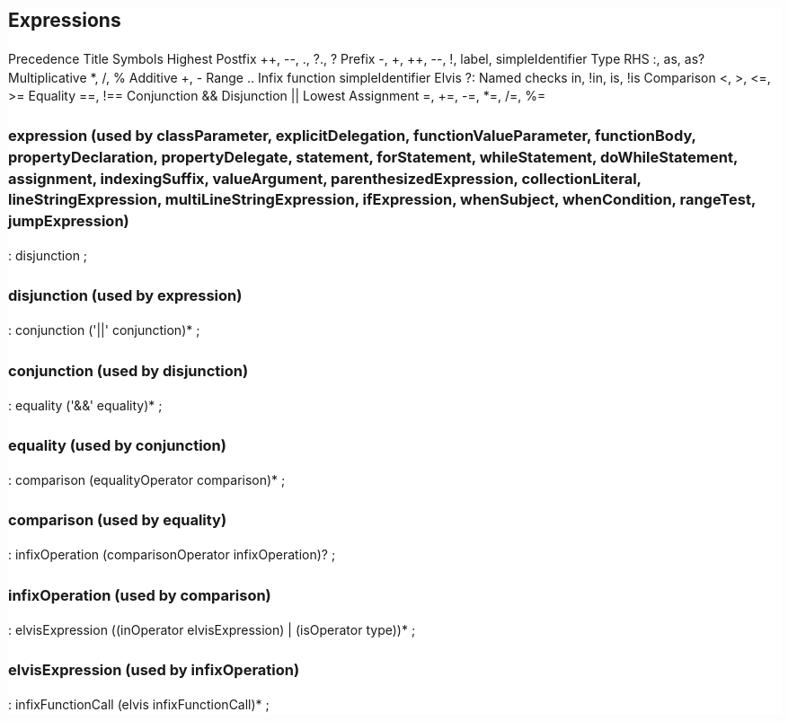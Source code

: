 ## Expressions
Precedence	Title	Symbols
Highest	Postfix	++, --, ., ?., ?
 	Prefix	-, +, ++, --, !, label, simpleIdentifier
 	Type RHS	:, as, as?
 	Multiplicative	*, /, %
 	Additive	+, -
 	Range	..
 	Infix function	simpleIdentifier
 	Elvis	?:
 	Named checks	in, !in, is, !is
 	Comparison	<, >, <=, >=
 	Equality	==, !==
 	Conjunction	&&
 	Disjunction	||
Lowest	Assignment	=, +=, -=, *=, /=, %=

### expression (used by classParameter, explicitDelegation, functionValueParameter, functionBody, propertyDeclaration, propertyDelegate, statement, forStatement, whileStatement, doWhileStatement, assignment, indexingSuffix, valueArgument, parenthesizedExpression, collectionLiteral, lineStringExpression, multiLineStringExpression, ifExpression, whenSubject, whenCondition, rangeTest, jumpExpression)
  : disjunction
  ;
  
### disjunction (used by expression)
  : conjunction ('||' conjunction)*
  ;
  
### conjunction (used by disjunction)
  : equality ('&&' equality)*
  ;
  
### equality (used by conjunction)
  : comparison (equalityOperator comparison)*
  ;
  
### comparison (used by equality)
  : infixOperation (comparisonOperator infixOperation)?
  ;
  
### infixOperation (used by comparison)
  : elvisExpression ((inOperator elvisExpression) | (isOperator type))*
  ;
  
### elvisExpression (used by infixOperation)
  : infixFunctionCall (elvis infixFunctionCall)*
  ;
  